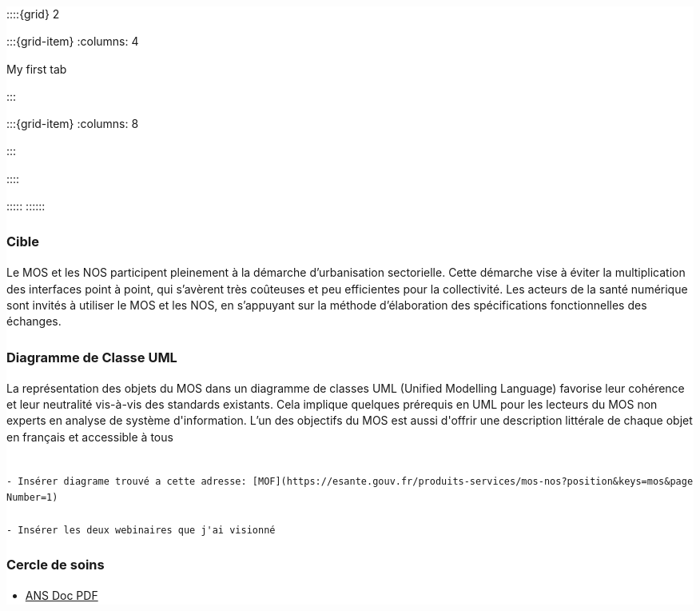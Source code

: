 ::::{grid} 2

:::{grid-item}
:columns: 4

My first tab

:::

:::{grid-item}
:columns: 8


<div class="embedresize">
<iframe width="100%" height="56.25%" src="https://www.youtube.com/embed/zCHSEv9uqxs?si=qMD3IKx3ZwwbF423" title="YouTube video player" frameborder="0" allow="accelerometer; autoplay; clipboard-write; encrypted-media; gyroscope; picture-in-picture; web-share" allowfullscreen></iframe>
</div>

:::

::::

:::::
::::::








### Cible

Le MOS et les NOS participent pleinement à la démarche d’urbanisation sectorielle. Cette démarche vise à éviter la multiplication des interfaces point à point, qui s’avèrent très coûteuses et peu efficientes pour la collectivité. Les acteurs de la santé numérique sont invités à utiliser le MOS et les NOS, en s’appuyant sur la méthode d’élaboration des spécifications fonctionnelles des échanges.

### Diagramme de Classe UML

La représentation des objets du MOS dans un diagramme de classes UML (Unified Modelling Language) favorise leur cohérence et leur neutralité vis-à-vis des standards existants. Cela implique quelques prérequis en UML pour les lecteurs du MOS non experts en analyse de système d'information. L’un des objectifs du MOS est aussi d'offrir une description littérale de chaque objet en français et accessible à tous

```{note}

- Insérer diagrame trouvé a cette adresse: [MOF](https://esante.gouv.fr/produits-services/mos-nos?position&keys=mos&pageNumber=1)

- Insérer les deux webinaires que j'ai visionné

```


### Cercle de soins


- [ANS Doc PDF](https://esante.gouv.fr/sites/default/files/media_entity/documents/sfe_cerclesoins_02102020.pdf)


